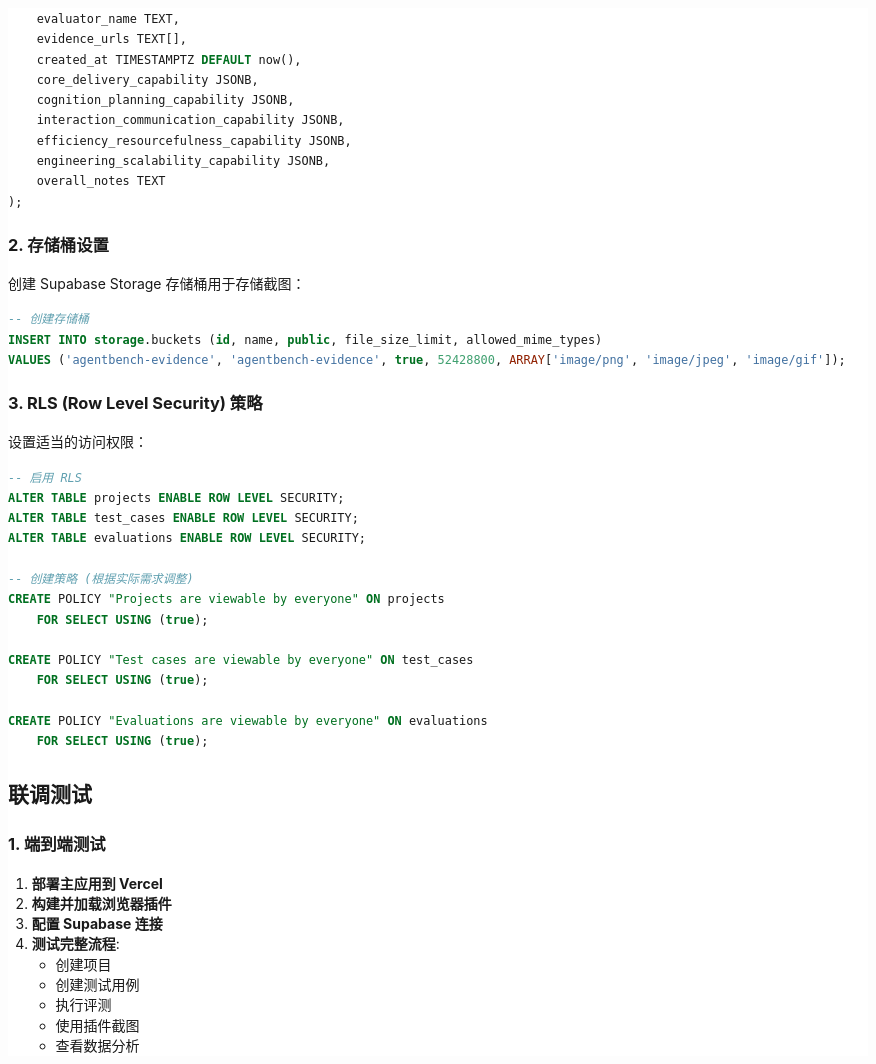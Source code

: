 ```sql
    evaluator_name TEXT,
    evidence_urls TEXT[],
    created_at TIMESTAMPTZ DEFAULT now(),
    core_delivery_capability JSONB,
    cognition_planning_capability JSONB,
    interaction_communication_capability JSONB,
    efficiency_resourcefulness_capability JSONB,
    engineering_scalability_capability JSONB,
    overall_notes TEXT
);
```

### 2. 存储桶设置

创建 Supabase Storage 存储桶用于存储截图：

```sql
-- 创建存储桶
INSERT INTO storage.buckets (id, name, public, file_size_limit, allowed_mime_types)
VALUES ('agentbench-evidence', 'agentbench-evidence', true, 52428800, ARRAY['image/png', 'image/jpeg', 'image/gif']);
```

### 3. RLS (Row Level Security) 策略

设置适当的访问权限：

```sql
-- 启用 RLS
ALTER TABLE projects ENABLE ROW LEVEL SECURITY;
ALTER TABLE test_cases ENABLE ROW LEVEL SECURITY;
ALTER TABLE evaluations ENABLE ROW LEVEL SECURITY;

-- 创建策略 (根据实际需求调整)
CREATE POLICY "Projects are viewable by everyone" ON projects
    FOR SELECT USING (true);

CREATE POLICY "Test cases are viewable by everyone" ON test_cases
    FOR SELECT USING (true);

CREATE POLICY "Evaluations are viewable by everyone" ON evaluations
    FOR SELECT USING (true);
```

## 联调测试

### 1. 端到端测试

1. **部署主应用到 Vercel**
2. **构建并加载浏览器插件**
3. **配置 Supabase 连接**
4. **测试完整流程**:
   - 创建项目
   - 创建测试用例
   - 执行评测
   - 使用插件截图
   - 查看数据分析
